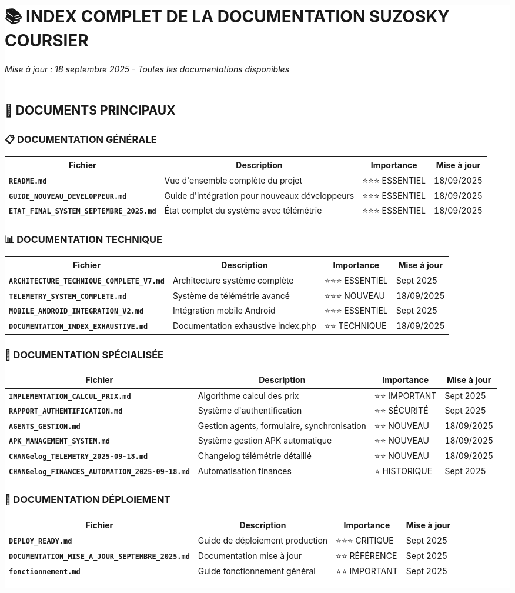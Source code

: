 # 📚 INDEX COMPLET DE LA DOCUMENTATION SUZOSKY COURSIER
*Mise à jour : 18 septembre 2025 - Toutes les documentations disponibles*

---

## 🎯 **DOCUMENTS PRINCIPAUX**

### **📋 DOCUMENTATION GÉNÉRALE**

| Fichier | Description | Importance | Mise à jour |
|---------|-------------|------------|-------------|
| **`README.md`** | Vue d'ensemble complète du projet | ⭐⭐⭐ ESSENTIEL | 18/09/2025 |
| **`GUIDE_NOUVEAU_DEVELOPPEUR.md`** | Guide d'intégration pour nouveaux développeurs | ⭐⭐⭐ ESSENTIEL | 18/09/2025 |
| **`ETAT_FINAL_SYSTEM_SEPTEMBRE_2025.md`** | État complet du système avec télémétrie | ⭐⭐⭐ ESSENTIEL | 18/09/2025 |

### **📊 DOCUMENTATION TECHNIQUE**

| Fichier | Description | Importance | Mise à jour |
|---------|-------------|------------|-------------|
| **`ARCHITECTURE_TECHNIQUE_COMPLETE_V7.md`** | Architecture système complète | ⭐⭐⭐ ESSENTIEL | Sept 2025 |
| **`TELEMETRY_SYSTEM_COMPLETE.md`** | Système de télémétrie avancé | ⭐⭐⭐ NOUVEAU | 18/09/2025 |
| **`MOBILE_ANDROID_INTEGRATION_V2.md`** | Intégration mobile Android | ⭐⭐⭐ ESSENTIEL | Sept 2025 |
| **`DOCUMENTATION_INDEX_EXHAUSTIVE.md`** | Documentation exhaustive index.php | ⭐⭐ TECHNIQUE | 18/09/2025 |


### **🔧 DOCUMENTATION SPÉCIALISÉE**

| Fichier | Description | Importance | Mise à jour |
|---------|-------------|------------|-------------|
| **`IMPLEMENTATION_CALCUL_PRIX.md`** | Algorithme calcul des prix | ⭐⭐ IMPORTANT | Sept 2025 |
| **`RAPPORT_AUTHENTIFICATION.md`** | Système d'authentification | ⭐⭐ SÉCURITÉ | Sept 2025 |
| **`AGENTS_GESTION.md`** | Gestion agents, formulaire, synchronisation | ⭐⭐ NOUVEAU | 18/09/2025 |
| **`APK_MANAGEMENT_SYSTEM.md`** | Système gestion APK automatique | ⭐⭐ NOUVEAU | 18/09/2025 |
| **`CHANGelog_TELEMETRY_2025-09-18.md`** | Changelog télémétrie détaillé | ⭐⭐ NOUVEAU | 18/09/2025 |
| **`CHANGelog_FINANCES_AUTOMATION_2025-09-18.md`** | Automatisation finances | ⭐ HISTORIQUE | Sept 2025 |

### **🚀 DOCUMENTATION DÉPLOIEMENT**

| Fichier | Description | Importance | Mise à jour |
|---------|-------------|------------|-------------|
| **`DEPLOY_READY.md`** | Guide de déploiement production | ⭐⭐⭐ CRITIQUE | Sept 2025 |
| **`DOCUMENTATION_MISE_A_JOUR_SEPTEMBRE_2025.md`** | Documentation mise à jour | ⭐⭐ RÉFÉRENCE | Sept 2025 |
| **`fonctionnement.md`** | Guide fonctionnement général | ⭐⭐ IMPORTANT | Sept 2025 |

---